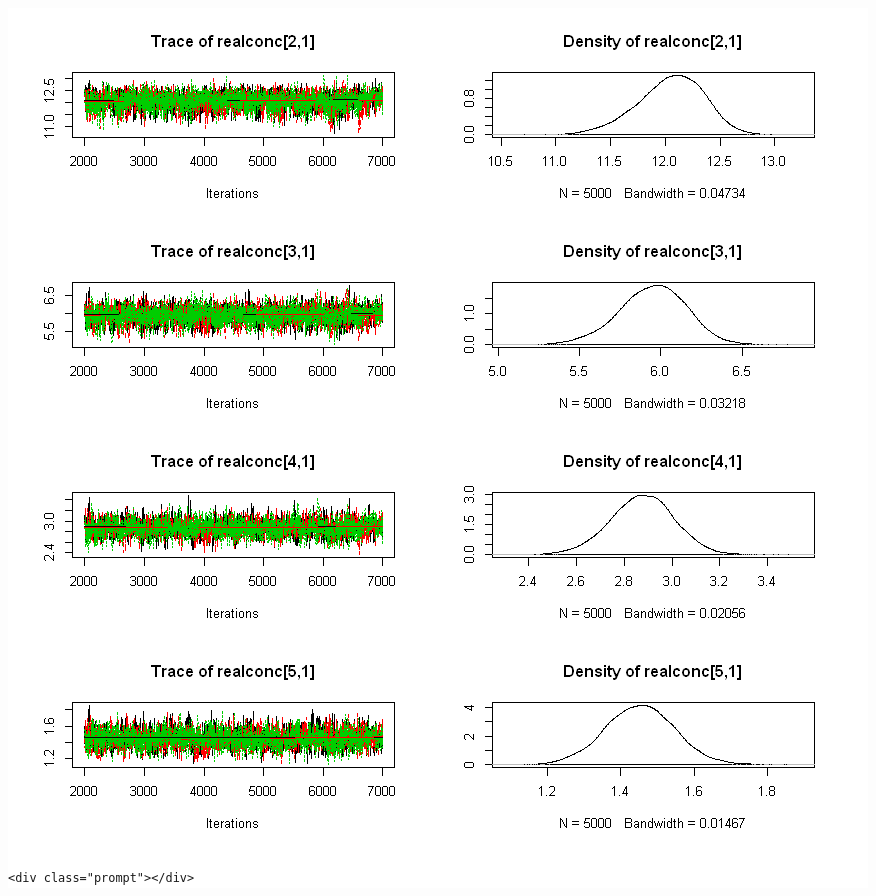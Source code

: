 <img src="./image/sim203.png">
</div>


</div>

<div class="output_area">

    <div class="prompt"></div>


